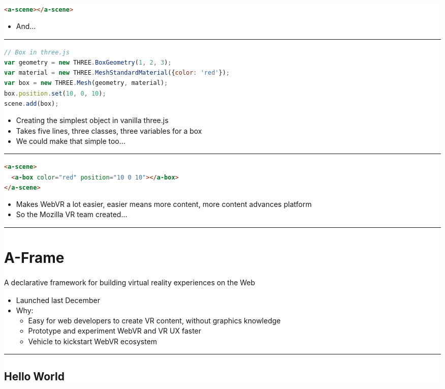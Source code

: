 


```html
<a-scene></a-scene>
```


- And...

---

```js
// Box in three.js
var geometry = new THREE.BoxGeometry(1, 2, 3);
var material = new THREE.MeshStandardMaterial({color: 'red'});
var box = new THREE.Mesh(geometry, material);
box.position.set(10, 0, 10);
scene.add(box);
```


- Creating the simplest object in vanilla three.js
- Takes five lines, three classes, three variables for a box
- We could make that simple too...

---



```html
<a-scene>
  <a-box color="red" position="10 0 10"></a-box>
</a-scene>
```


- Makes WebVR a lot easier, easier means more content, more content advances platform
- So the Mozilla VR team created...

------

# A-Frame



A declarative framework for building virtual reality experiences on the Web


- Launched last December
- Why:
  - Easy for web developers to create VR content, without graphics knowledge
  - Prototype and experiment WebVR and VR UX faster
  - Vehicle to kickstart WebVR ecosystem

---

## Hello World

